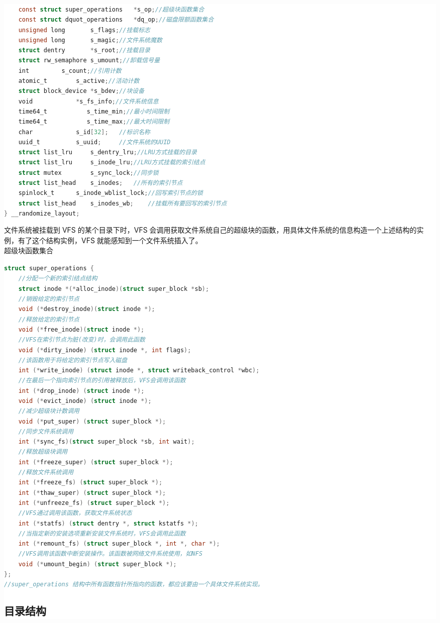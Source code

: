 ```c
    const struct super_operations   *s_op;//超级块函数集合
    const struct dquot_operations   *dq_op;//磁盘限额函数集合
    unsigned long       s_flags;//挂载标志
    unsigned long       s_magic;//文件系统魔数
    struct dentry       *s_root;//挂载目录
    struct rw_semaphore s_umount;//卸载信号量
    int         s_count;//引用计数
    atomic_t        s_active;//活动计数
    struct block_device *s_bdev;//块设备
    void            *s_fs_info;//文件系统信息
    time64_t           s_time_min;//最小时间限制
    time64_t           s_time_max;//最大时间限制
    char            s_id[32];   //标识名称
    uuid_t          s_uuid;     //文件系统的UUID
    struct list_lru     s_dentry_lru;//LRU方式挂载的目录
    struct list_lru     s_inode_lru;//LRU方式挂载的索引结点
    struct mutex        s_sync_lock;//同步锁
    struct list_head    s_inodes;   //所有的索引节点
    spinlock_t      s_inode_wblist_lock;//回写索引节点的锁
    struct list_head    s_inodes_wb;    //挂载所有要回写的索引节点
} __randomize_layout;
```
文件系统被挂载到 VFS 的某个目录下时，VFS 会调用获取文件系统自己的超级块的函数，用具体文件系统的信息构造一个上述结构的实例，有了这个结构实例，VFS 就能感知到一个文件系统插入了。  
超级块函数集合  
```c
struct super_operations {
    //分配一个新的索引结点结构
    struct inode *(*alloc_inode)(struct super_block *sb);
    //销毁给定的索引节点
    void (*destroy_inode)(struct inode *);
    //释放给定的索引节点
    void (*free_inode)(struct inode *);
    //VFS在索引节点为脏(改变)时，会调用此函数
    void (*dirty_inode) (struct inode *, int flags);
    //该函数用于将给定的索引节点写入磁盘
    int (*write_inode) (struct inode *, struct writeback_control *wbc);
    //在最后一个指向索引节点的引用被释放后，VFS会调用该函数
    int (*drop_inode) (struct inode *);
    void (*evict_inode) (struct inode *);
    //减少超级块计数调用
    void (*put_super) (struct super_block *);
    //同步文件系统调用
    int (*sync_fs)(struct super_block *sb, int wait);
    //释放超级块调用
    int (*freeze_super) (struct super_block *);
    //释放文件系统调用
    int (*freeze_fs) (struct super_block *);
    int (*thaw_super) (struct super_block *);
    int (*unfreeze_fs) (struct super_block *);
    //VFS通过调用该函数，获取文件系统状态
    int (*statfs) (struct dentry *, struct kstatfs *);
    //当指定新的安装选项重新安装文件系统时，VFS会调用此函数
    int (*remount_fs) (struct super_block *, int *, char *);
    //VFS调用该函数中断安装操作。该函数被网络文件系统使用，如NFS
    void (*umount_begin) (struct super_block *);
};
//super_operations 结构中所有函数指针所指向的函数，都应该要由一个具体文件系统实现。
```
## 目录结构